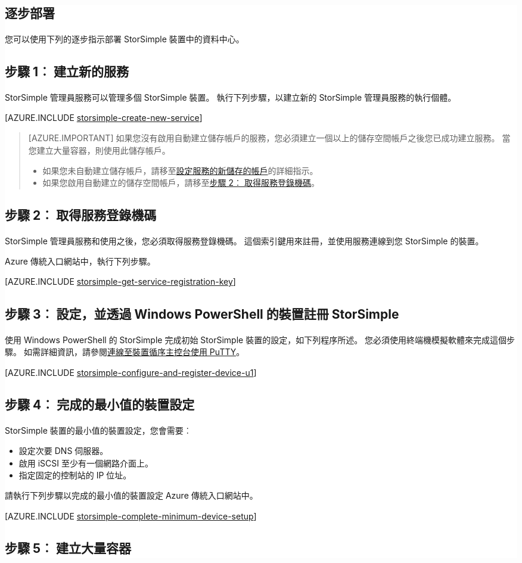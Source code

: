 
## <a name="step-by-step-deployment"></a>逐步部署

您可以使用下列的逐步指示部署 StorSimple 裝置中的資料中心。

## <a name="step-1-create-a-new-service"></a>步驟 1︰ 建立新的服務

StorSimple 管理員服務可以管理多個 StorSimple 裝置。 執行下列步驟，以建立新的 StorSimple 管理員服務的執行個體。

[AZURE.INCLUDE [storsimple-create-new-service](../../includes/storsimple-create-new-service.md)]

> [AZURE.IMPORTANT] 如果您沒有啟用自動建立儲存帳戶的服務，您必須建立一個以上的儲存空間帳戶之後您已成功建立服務。 當您建立大量容器，則使用此儲存帳戶。 
>
> * 如果您未自動建立儲存帳戶，請移至[設定服務的新儲存的帳戶](#configure-a-new-storage-account-for-the-service)的詳細指示。 
> * 如果您啟用自動建立的儲存空間帳戶，請移至[步驟 2︰ 取得服務登錄機碼](#step-2-get-the-service-registration-key)。

## <a name="step-2-get-the-service-registration-key"></a>步驟 2︰ 取得服務登錄機碼

StorSimple 管理員服務和使用之後，您必須取得服務登錄機碼。 這個索引鍵用來註冊，並使用服務連線到您 StorSimple 的裝置。

Azure 傳統入口網站中，執行下列步驟。

[AZURE.INCLUDE [storsimple-get-service-registration-key](../../includes/storsimple-get-service-registration-key.md)]


## <a name="step-3-configure-and-register-the-device-through-windows-powershell-for-storsimple"></a>步驟 3︰ 設定，並透過 Windows PowerShell 的裝置註冊 StorSimple

使用 Windows PowerShell 的 StorSimple 完成初始 StorSimple 裝置的設定，如下列程序所述。 您必須使用終端機模擬軟體來完成這個步驟。 如需詳細資訊，請參閱[連線至裝置循序主控台使用 PuTTY](#use-putty-to-connect-to-the-device-serial-console)。

[AZURE.INCLUDE [storsimple-configure-and-register-device-u1](../../includes/storsimple-configure-and-register-device-u1.md)]

## <a name="step-4-complete-minimum-device-setup"></a>步驟 4︰ 完成的最小值的裝置設定

StorSimple 裝置的最小值的裝置設定，您會需要︰ 

- 設定次要 DNS 伺服器。
- 啟用 iSCSI 至少有一個網路介面上。
- 指定固定的控制站的 IP 位址。

請執行下列步驟以完成的最小值的裝置設定 Azure 傳統入口網站中。

[AZURE.INCLUDE [storsimple-complete-minimum-device-setup](../../includes/storsimple-complete-minimum-device-setup-u1.md)]

## <a name="step-5-create-a-volume-container"></a>步驟 5︰ 建立大量容器
